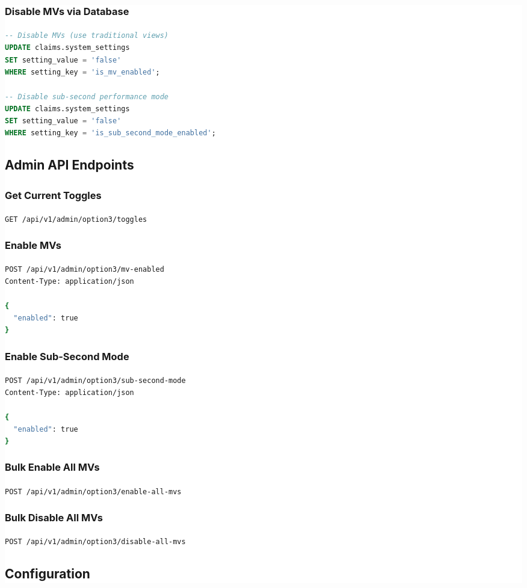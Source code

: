 ### **Disable MVs via Database**
```sql
-- Disable MVs (use traditional views)
UPDATE claims.system_settings 
SET setting_value = 'false' 
WHERE setting_key = 'is_mv_enabled';

-- Disable sub-second performance mode
UPDATE claims.system_settings 
SET setting_value = 'false' 
WHERE setting_key = 'is_sub_second_mode_enabled';
```

## Admin API Endpoints

### **Get Current Toggles**
```bash
GET /api/v1/admin/option3/toggles
```

### **Enable MVs**
```bash
POST /api/v1/admin/option3/mv-enabled
Content-Type: application/json

{
  "enabled": true
}
```

### **Enable Sub-Second Mode**
```bash
POST /api/v1/admin/option3/sub-second-mode
Content-Type: application/json

{
  "enabled": true
}
```

### **Bulk Enable All MVs**
```bash
POST /api/v1/admin/option3/enable-all-mvs
```

### **Bulk Disable All MVs**
```bash
POST /api/v1/admin/option3/disable-all-mvs
```

## Configuration
